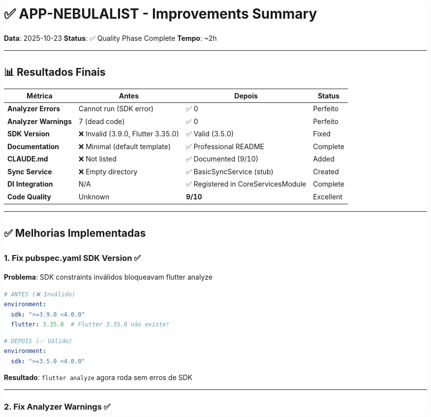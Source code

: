 # ✅ APP-NEBULALIST - Improvements Summary

**Data**: 2025-10-23
**Status**: ✅ Quality Phase Complete
**Tempo**: ~2h

---

## 📊 Resultados Finais

| Métrica | Antes | Depois | Status |
|---------|-------|--------|--------|
| **Analyzer Errors** | Cannot run (SDK error) | ✅ 0 | Perfeito |
| **Analyzer Warnings** | 7 (dead code) | ✅ 0 | Perfeito |
| **SDK Version** | ❌ Invalid (3.9.0, Flutter 3.35.0) | ✅ Valid (3.5.0) | Fixed |
| **Documentation** | ❌ Minimal (default template) | ✅ Professional README | Complete |
| **CLAUDE.md** | ❌ Not listed | ✅ Documented (9/10) | Added |
| **Sync Service** | ❌ Empty directory | ✅ BasicSyncService (stub) | Created |
| **DI Integration** | N/A | ✅ Registered in CoreServicesModule | Complete |
| **Code Quality** | Unknown | **9/10** | Excellent |

---

## ✅ Melhorias Implementadas

### 1. **Fix pubspec.yaml SDK Version** ✅

**Problema**: SDK constraints inválidos bloqueavam flutter analyze
```yaml
# ANTES (❌ Inválido)
environment:
  sdk: ">=3.9.0 <4.0.0"
  flutter: 3.35.0  # Flutter 3.35.0 não existe!
```

```yaml
# DEPOIS (✅ Válido)
environment:
  sdk: ">=3.5.0 <4.0.0"
```

**Resultado**: `flutter analyze` agora roda sem erros de SDK

---

### 2. **Fix Analyzer Warnings** ✅
